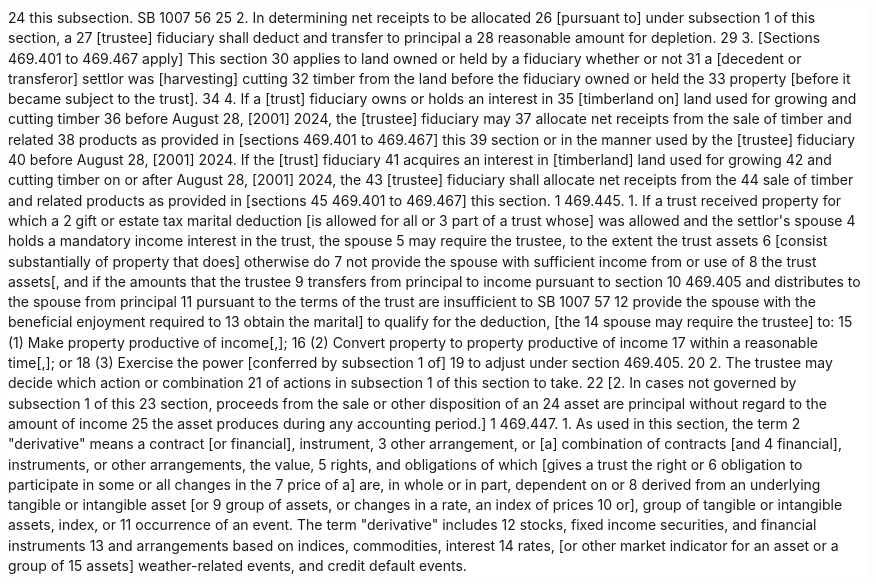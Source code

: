 24 this subsection.
SB 1007 56
25 2. In determining net receipts to be allocated
26 [pursuant to] under subsection 1 of this section, a
27 [trustee] fiduciary shall deduct and transfer to principal a
28 reasonable amount for depletion.
29 3. [Sections 469.401 to 469.467 apply] This section
30 applies to land owned or held by a fiduciary whether or not
31 a [decedent or transferor] settlor was [harvesting] cutting
32 timber from the land before the fiduciary owned or held the
33 property [before it became subject to the trust].
34 4. If a [trust] fiduciary owns or holds an interest in
35 [timberland on] land used for growing and cutting timber
36 before August 28, [2001] 2024, the [trustee] fiduciary may
37 allocate net receipts from the sale of timber and related
38 products as provided in [sections 469.401 to 469.467] this
39 section or in the manner used by the [trustee] fiduciary
40 before August 28, [2001] 2024. If the [trust] fiduciary
41 acquires an interest in [timberland] land used for growing
42 and cutting timber on or after August 28, [2001] 2024, the
43 [trustee] fiduciary shall allocate net receipts from the
44 sale of timber and related products as provided in [sections
45 469.401 to 469.467] this section.
1 469.445. 1. If a trust received property for which a
2 gift or estate tax marital deduction [is allowed for all or
3 part of a trust whose] was allowed and the settlor's spouse
4 holds a mandatory income interest in the trust, the spouse
5 may require the trustee, to the extent the trust assets
6 [consist substantially of property that does] otherwise do
7 not provide the spouse with sufficient income from or use of
8 the trust assets[, and if the amounts that the trustee
9 transfers from principal to income pursuant to section
10 469.405 and distributes to the spouse from principal
11 pursuant to the terms of the trust are insufficient to
SB 1007 57
12 provide the spouse with the beneficial enjoyment required to
13 obtain the marital] to qualify for the deduction, [the
14 spouse may require the trustee] to:
15 (1) Make property productive of income[,];
16 (2) Convert property to property productive of income
17 within a reasonable time[,]; or
18 (3) Exercise the power [conferred by subsection 1 of]
19 to adjust under section 469.405.
20 2. The trustee may decide which action or combination
21 of actions in subsection 1 of this section to take.
22 [2. In cases not governed by subsection 1 of this
23 section, proceeds from the sale or other disposition of an
24 asset are principal without regard to the amount of income
25 the asset produces during any accounting period.]
1 469.447. 1. As used in this section, the term
2 "derivative" means a contract [or financial], instrument,
3 other arrangement, or [a] combination of contracts [and
4 financial], instruments, or other arrangements, the value,
5 rights, and obligations of which [gives a trust the right or
6 obligation to participate in some or all changes in the
7 price of a] are, in whole or in part, dependent on or
8 derived from an underlying tangible or intangible asset [or
9 group of assets, or changes in a rate, an index of prices
10 or], group of tangible or intangible assets, index, or
11 occurrence of an event. The term "derivative" includes
12 stocks, fixed income securities, and financial instruments
13 and arrangements based on indices, commodities, interest
14 rates, [or other market indicator for an asset or a group of
15 assets] weather-related events, and credit default events.